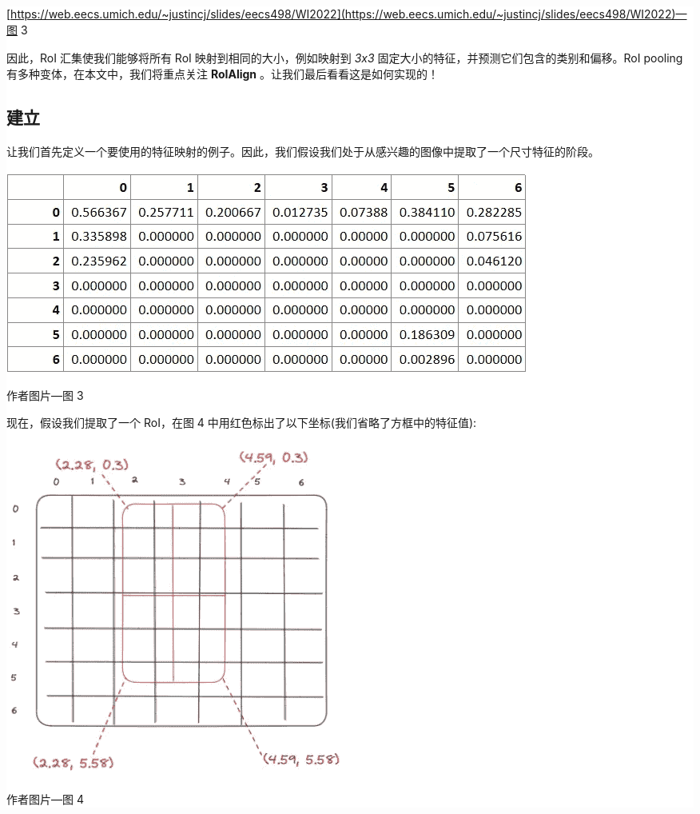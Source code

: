 [https://web.eecs.umich.edu/~justincj/slides/eecs498/WI2022](https://web.eecs.umich.edu/~justincj/slides/eecs498/WI2022)—图 3

因此，RoI 汇集使我们能够将所有 RoI 映射到相同的大小，例如映射到 *3x3* 固定大小的特征，并预测它们包含的类别和偏移。RoI pooling 有多种变体，在本文中，我们将重点关注 **RoIAlign** 。让我们最后看看这是如何实现的！

## 建立

让我们首先定义一个要使用的特征映射的例子。因此，我们假设我们处于从感兴趣的图像中提取了一个尺寸特征的阶段。

![](img/14ba4e07906585ad372dbcf43f2f6296.png)

作者图片—图 3

现在，假设我们提取了一个 RoI，在图 4 中用红色标出了以下坐标(我们省略了方框中的特征值):

![](img/8ced583fa9f4d9c7333ffc894f8a36ca.png)

作者图片—图 4
